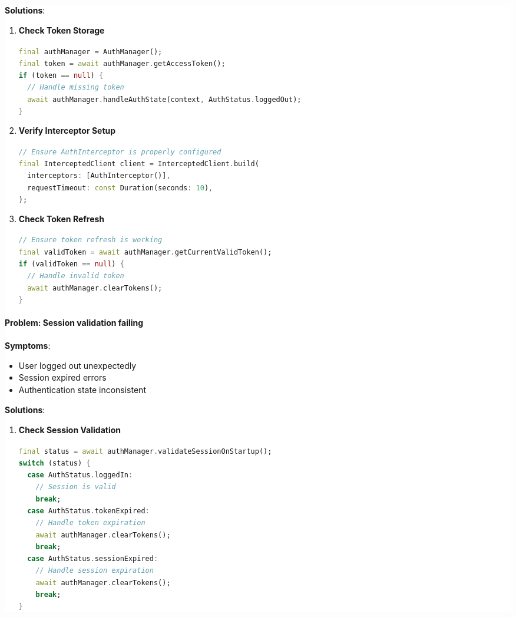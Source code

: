 **Solutions**:

1. **Check Token Storage**
   ```dart
   final authManager = AuthManager();
   final token = await authManager.getAccessToken();
   if (token == null) {
     // Handle missing token
     await authManager.handleAuthState(context, AuthStatus.loggedOut);
   }
   ```

2. **Verify Interceptor Setup**
   ```dart
   // Ensure AuthInterceptor is properly configured
   final InterceptedClient client = InterceptedClient.build(
     interceptors: [AuthInterceptor()],
     requestTimeout: const Duration(seconds: 10),
   );
   ```

3. **Check Token Refresh**
   ```dart
   // Ensure token refresh is working
   final validToken = await authManager.getCurrentValidToken();
   if (validToken == null) {
     // Handle invalid token
     await authManager.clearTokens();
   }
   ```

#### Problem: Session validation failing

**Symptoms**:
- User logged out unexpectedly
- Session expired errors
- Authentication state inconsistent

**Solutions**:

1. **Check Session Validation**
   ```dart
   final status = await authManager.validateSessionOnStartup();
   switch (status) {
     case AuthStatus.loggedIn:
       // Session is valid
       break;
     case AuthStatus.tokenExpired:
       // Handle token expiration
       await authManager.clearTokens();
       break;
     case AuthStatus.sessionExpired:
       // Handle session expiration
       await authManager.clearTokens();
       break;
   }
   ```
